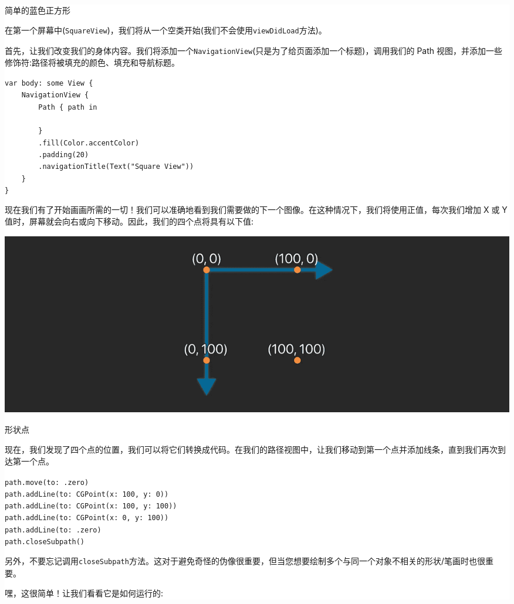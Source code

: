 简单的蓝色正方形

在第一个屏幕中(`SquareView`)，我们将从一个空类开始(我们不会使用`viewDidLoad`方法)。

首先，让我们改变我们的身体内容。我们将添加一个`NavigationView`(只是为了给页面添加一个标题)，调用我们的 Path 视图，并添加一些修饰符:路径将被填充的颜色、填充和导航标题。

```
var body: some View {
    NavigationView {
        Path { path in

        }
        .fill(Color.accentColor)
        .padding(20)
        .navigationTitle(Text("Square View"))
    }
}
```

现在我们有了开始画画所需的一切！我们可以准确地看到我们需要做的下一个图像。在这种情况下，我们将使用正值，每次我们增加 X 或 Y 值时，屏幕就会向右或向下移动。因此，我们的四个点将具有以下值:

![](img/3cbb6920b03dcfda570cb61a876f92e9.png)

形状点

现在，我们发现了四个点的位置，我们可以将它们转换成代码。在我们的路径视图中，让我们移动到第一个点并添加线条，直到我们再次到达第一个点。

```
path.move(to: .zero)
path.addLine(to: CGPoint(x: 100, y: 0))
path.addLine(to: CGPoint(x: 100, y: 100))
path.addLine(to: CGPoint(x: 0, y: 100))
path.addLine(to: .zero)
path.closeSubpath()
```

另外，不要忘记调用`closeSubpath`方法。这对于避免奇怪的伪像很重要，但当您想要绘制多个与同一个对象不相关的形状/笔画时也很重要。

嘿，这很简单！让我们看看它是如何运行的:
